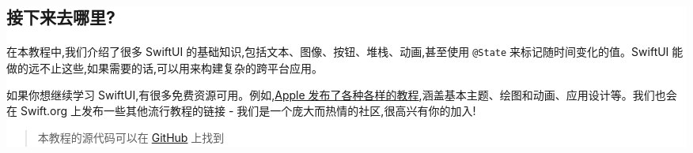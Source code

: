 ## 接下来去哪里?

在本教程中,我们介绍了很多 SwiftUI 的基础知识,包括文本、图像、按钮、堆栈、动画,甚至使用 `@State` 来标记随时间变化的值。SwiftUI 能做的远不止这些,如果需要的话,可以用来构建复杂的跨平台应用。

如果你想继续学习 SwiftUI,有很多免费资源可用。例如,[Apple 发布了各种各样的教程](https://developer.apple.com/tutorials/swiftui),涵盖基本主题、绘图和动画、应用设计等。我们也会在 Swift.org 上发布一些其他流行教程的链接 - 我们是一个庞大而热情的社区,很高兴有你的加入!

> 本教程的源代码可以在 [GitHub](https://github.com/0xTim/swift-org-swiftui-tutorial) 上找到
